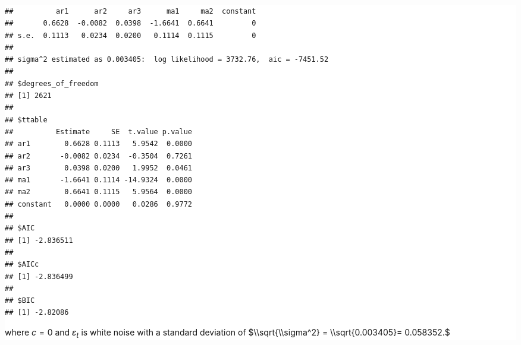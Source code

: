     ##          ar1      ar2     ar3      ma1     ma2  constant
    ##       0.6628  -0.0082  0.0398  -1.6641  0.6641         0
    ## s.e.  0.1113   0.0234  0.0200   0.1114  0.1115         0
    ## 
    ## sigma^2 estimated as 0.003405:  log likelihood = 3732.76,  aic = -7451.52
    ## 
    ## $degrees_of_freedom
    ## [1] 2621
    ## 
    ## $ttable
    ##          Estimate     SE  t.value p.value
    ## ar1        0.6628 0.1113   5.9542  0.0000
    ## ar2       -0.0082 0.0234  -0.3504  0.7261
    ## ar3        0.0398 0.0200   1.9952  0.0461
    ## ma1       -1.6641 0.1114 -14.9324  0.0000
    ## ma2        0.6641 0.1115   5.9564  0.0000
    ## constant   0.0000 0.0000   0.0286  0.9772
    ## 
    ## $AIC
    ## [1] -2.836511
    ## 
    ## $AICc
    ## [1] -2.836499
    ## 
    ## $BIC
    ## [1] -2.82086

where *c* = 0 and *ε*<sub>*t*</sub> is white noise with a standard
deviation of $\\sqrt{\\sigma^2} = \\sqrt{0.003405}= 0.058352.$
